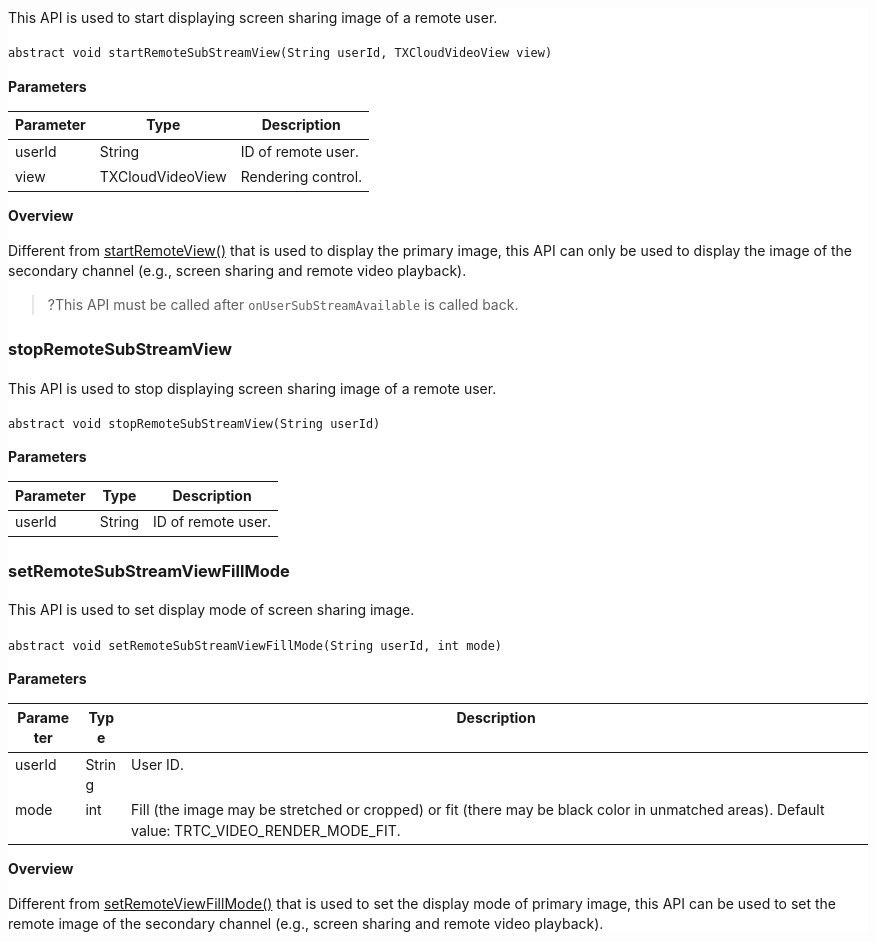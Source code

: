 This API is used to start displaying screen sharing image of a remote user.
```
abstract void startRemoteSubStreamView(String userId, TXCloudVideoView view)
```

__Parameters__

| Parameter | Type | Description |
|-----|-----|-----|
| userId | String | ID of remote user. |
| view | TXCloudVideoView | Rendering control. |

__Overview__

Different from [startRemoteView()](#startremoteview) that is used to display the primary image, this API can only be used to display the image of the secondary channel (e.g., screen sharing and remote video playback).

>?This API must be called after `onUserSubStreamAvailable` is called back.



### stopRemoteSubStreamView

This API is used to stop displaying screen sharing image of a remote user.
```
abstract void stopRemoteSubStreamView(String userId)
```

__Parameters__

| Parameter | Type | Description |
|-----|-----|-----|
| userId | String | ID of remote user. |


### setRemoteSubStreamViewFillMode

This API is used to set display mode of screen sharing image.
```
abstract void setRemoteSubStreamViewFillMode(String userId, int mode)
```

__Parameters__

| Parameter | Type | Description |
|-----|-----|-----|
| userId | String | User ID. |
| mode | int | Fill (the image may be stretched or cropped) or fit (there may be black color in unmatched areas). Default value: TRTC_VIDEO_RENDER_MODE_FIT. |

__Overview__

Different from [setRemoteViewFillMode()](#setremoteviewfillmode) that is used to set the display mode of primary image, this API can be used to set the remote image of the secondary channel (e.g., screen sharing and remote video playback).
